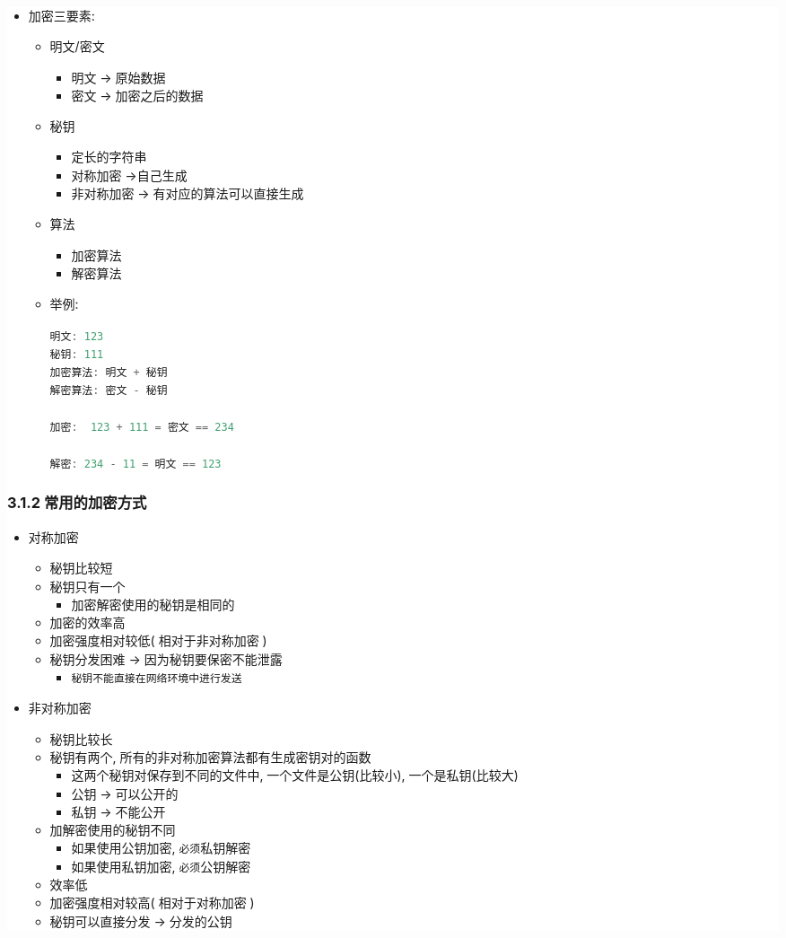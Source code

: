 - 加密三要素:
  
  - 明文/密文
  
    - 明文 -> 原始数据
    - 密文 -> 加密之后的数据
  
  - 秘钥
  
    - 定长的字符串
    - 对称加密 ->自己生成
    - 非对称加密 -> 有对应的算法可以直接生成
  
  - 算法
  
    - 加密算法
    - 解密算法
  
  - 举例:
  
    ```c
    明文: 123
    秘钥: 111
    加密算法: 明文 + 秘钥    
    解密算法: 密文 - 秘钥
    
    加密:  123 + 111 = 密文 == 234
        
    解密: 234 - 11 = 明文 == 123
    ```
  
    

### 3.1.2 常用的加密方式

- 对称加密
  
  - 秘钥比较短
  - 秘钥只有一个
    - 加密解密使用的秘钥是相同的
  - 加密的效率高
  - 加密强度相对较低( 相对于非对称加密 )
  - 秘钥分发困难 -> 因为秘钥要保密不能泄露
    - `秘钥不能直接在网络环境中进行发送`
  
- 非对称加密
  
  - 秘钥比较长
  - 秘钥有两个, 所有的非对称加密算法都有生成密钥对的函数
    - 这两个秘钥对保存到不同的文件中, 一个文件是公钥(比较小), 一个是私钥(比较大)
    - 公钥   -> 可以公开的
    - 私钥  -> 不能公开
  - 加解密使用的秘钥不同
    - 如果使用公钥加密, `必须`私钥解密
    - 如果使用私钥加密, `必须`公钥解密
  - 效率低
  - 加密强度相对较高( 相对于对称加密 )
  - 秘钥可以直接分发 -> 分发的公钥
  